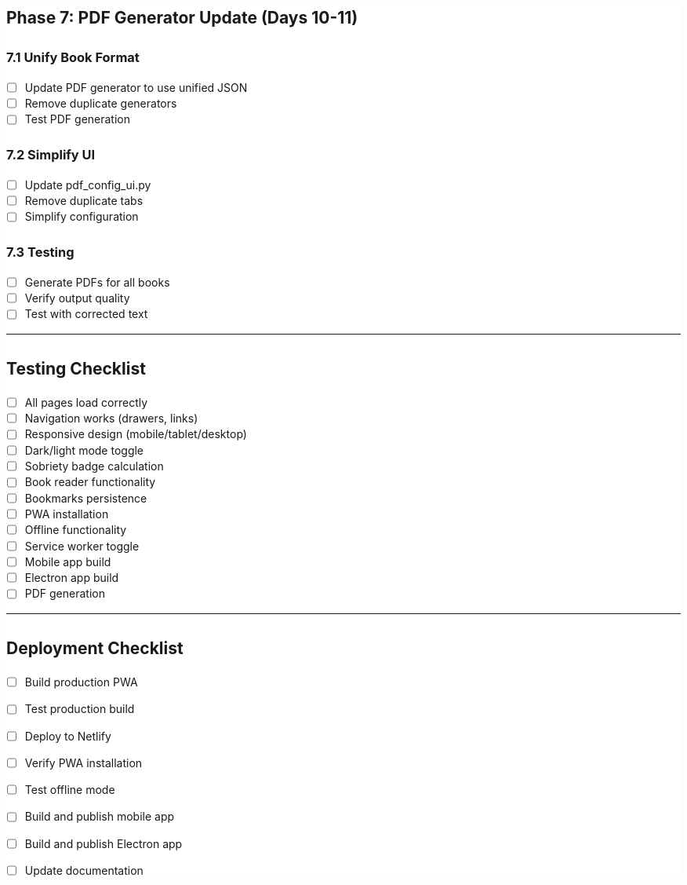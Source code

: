 
## Phase 7: PDF Generator Update (Days 10-11)

### 7.1 Unify Book Format
- [ ] Update PDF generator to use unified JSON
- [ ] Remove duplicate generators
- [ ] Test PDF generation

### 7.2 Simplify UI
- [ ] Update pdf_config_ui.py
- [ ] Remove duplicate tabs
- [ ] Simplify configuration

### 7.3 Testing
- [ ] Generate PDFs for all books
- [ ] Verify output quality
- [ ] Test with corrected text

---

## Testing Checklist

- [ ] All pages load correctly
- [ ] Navigation works (drawers, links)
- [ ] Responsive design (mobile/tablet/desktop)
- [ ] Dark/light mode toggle
- [ ] Sobriety badge calculation
- [ ] Book reader functionality
- [ ] Bookmarks persistence
- [ ] PWA installation
- [ ] Offline functionality
- [ ] Service worker toggle
- [ ] Mobile app build
- [ ] Electron app build
- [ ] PDF generation

---

## Deployment Checklist

- [ ] Build production PWA
- [ ] Test production build
- [ ] Deploy to Netlify
- [ ] Verify PWA installation
- [ ] Test offline mode
- [ ] Build and publish mobile app
- [ ] Build and publish Electron app
- [ ] Update documentation

